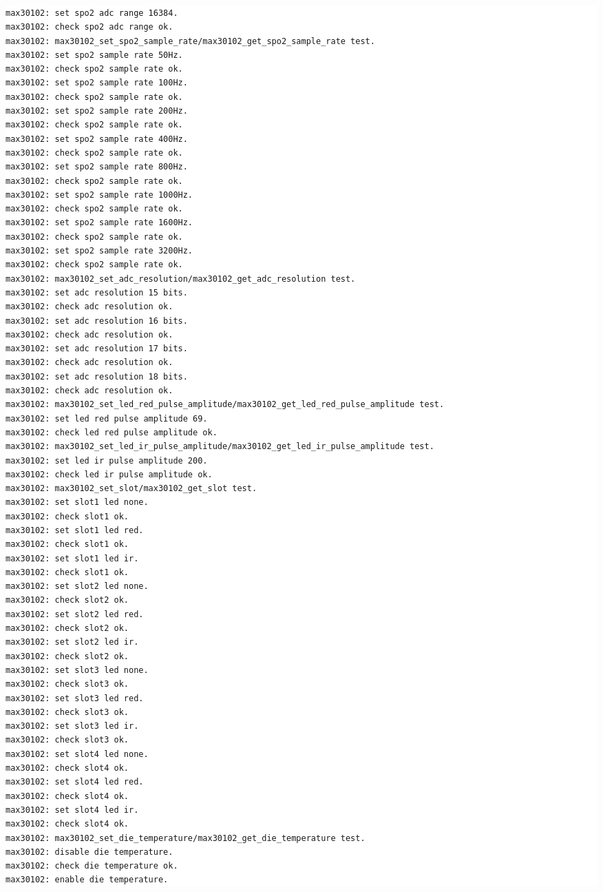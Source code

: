 ```shell
max30102: set spo2 adc range 16384.
max30102: check spo2 adc range ok.
max30102: max30102_set_spo2_sample_rate/max30102_get_spo2_sample_rate test.
max30102: set spo2 sample rate 50Hz.
max30102: check spo2 sample rate ok.
max30102: set spo2 sample rate 100Hz.
max30102: check spo2 sample rate ok.
max30102: set spo2 sample rate 200Hz.
max30102: check spo2 sample rate ok.
max30102: set spo2 sample rate 400Hz.
max30102: check spo2 sample rate ok.
max30102: set spo2 sample rate 800Hz.
max30102: check spo2 sample rate ok.
max30102: set spo2 sample rate 1000Hz.
max30102: check spo2 sample rate ok.
max30102: set spo2 sample rate 1600Hz.
max30102: check spo2 sample rate ok.
max30102: set spo2 sample rate 3200Hz.
max30102: check spo2 sample rate ok.
max30102: max30102_set_adc_resolution/max30102_get_adc_resolution test.
max30102: set adc resolution 15 bits.
max30102: check adc resolution ok.
max30102: set adc resolution 16 bits.
max30102: check adc resolution ok.
max30102: set adc resolution 17 bits.
max30102: check adc resolution ok.
max30102: set adc resolution 18 bits.
max30102: check adc resolution ok.
max30102: max30102_set_led_red_pulse_amplitude/max30102_get_led_red_pulse_amplitude test.
max30102: set led red pulse amplitude 69.
max30102: check led red pulse amplitude ok.
max30102: max30102_set_led_ir_pulse_amplitude/max30102_get_led_ir_pulse_amplitude test.
max30102: set led ir pulse amplitude 200.
max30102: check led ir pulse amplitude ok.
max30102: max30102_set_slot/max30102_get_slot test.
max30102: set slot1 led none.
max30102: check slot1 ok.
max30102: set slot1 led red.
max30102: check slot1 ok.
max30102: set slot1 led ir.
max30102: check slot1 ok.
max30102: set slot2 led none.
max30102: check slot2 ok.
max30102: set slot2 led red.
max30102: check slot2 ok.
max30102: set slot2 led ir.
max30102: check slot2 ok.
max30102: set slot3 led none.
max30102: check slot3 ok.
max30102: set slot3 led red.
max30102: check slot3 ok.
max30102: set slot3 led ir.
max30102: check slot3 ok.
max30102: set slot4 led none.
max30102: check slot4 ok.
max30102: set slot4 led red.
max30102: check slot4 ok.
max30102: set slot4 led ir.
max30102: check slot4 ok.
max30102: max30102_set_die_temperature/max30102_get_die_temperature test.
max30102: disable die temperature.
max30102: check die temperature ok.
max30102: enable die temperature.
```